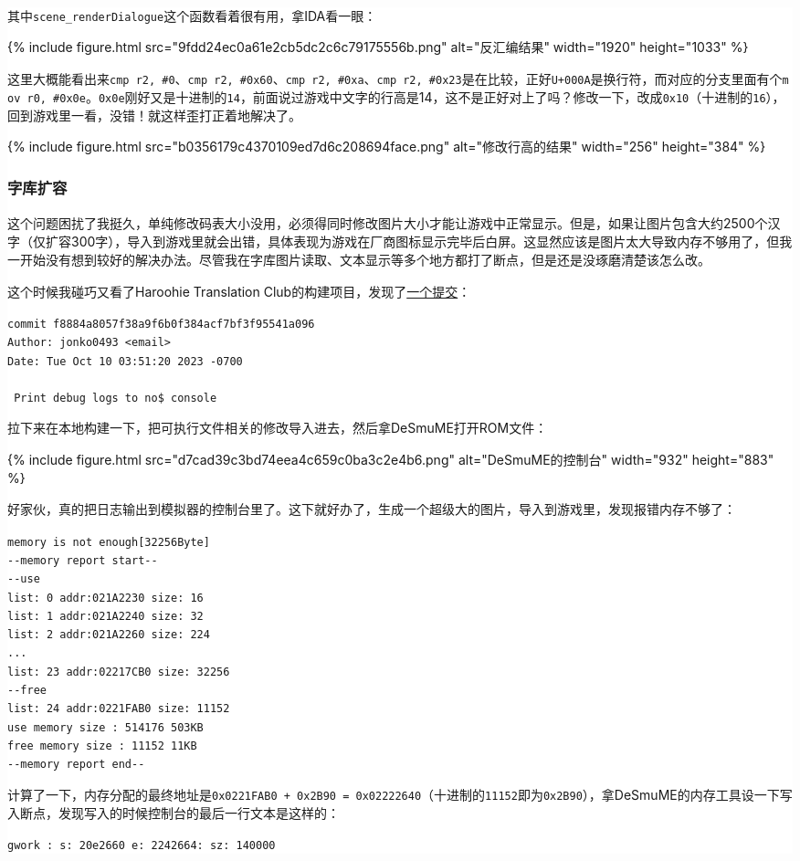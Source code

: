 其中`scene_renderDialogue`这个函数看着很有用，拿IDA看一眼：

{% include figure.html src="9fdd24ec0a61e2cb5dc2c6c79175556b.png" alt="反汇编结果" width="1920" height="1033" %}

这里大概能看出来`cmp r2, #0`、`cmp r2, #0x60`、`cmp r2, #0xa`、`cmp r2, #0x23`是在比较，正好`U+000A`是换行符，而对应的分支里面有个`mov r0, #0x0e`。`0x0e`刚好又是十进制的`14`，前面说过游戏中文字的行高是14，这不是正好对上了吗？修改一下，改成`0x10`（十进制的`16`），回到游戏里一看，没错！就这样歪打正着地解决了。

{% include figure.html src="b0356179c4370109ed7d6c208694face.png" alt="修改行高的结果" width="256" height="384" %}

### 字库扩容
这个问题困扰了我挺久，单纯修改码表大小没用，必须得同时修改图片大小才能让游戏中正常显示。但是，如果让图片包含大约2500个汉字（仅扩容300字），导入到游戏里就会出错，具体表现为游戏在厂商图标显示完毕后白屏。这显然应该是图片太大导致内存不够用了，但我一开始没有想到较好的解决办法。尽管我在字库图片读取、文本显示等多个地方都打了断点，但是还是没琢磨清楚该怎么改。

这个时候我碰巧又看了Haroohie Translation Club的构建项目，发现了[一个提交](https://github.com/haroohie-club/ChokuretsuTranslationBuild/commit/f8884a8057f38a9f6b0f384acf7bf3f95541a096)：

``` plaintext
commit f8884a8057f38a9f6b0f384acf7bf3f95541a096
Author: jonko0493 <email>
Date: Tue Oct 10 03:51:20 2023 -0700

 Print debug logs to no$ console
```

拉下来在本地构建一下，把可执行文件相关的修改导入进去，然后拿DeSmuME打开ROM文件：

{% include figure.html src="d7cad39c3bd74eea4c659c0ba3c2e4b6.png" alt="DeSmuME的控制台" width="932" height="883" %}

好家伙，真的把日志输出到模拟器的控制台里了。这下就好办了，生成一个超级大的图片，导入到游戏里，发现报错内存不够了：

``` plaintext
memory is not enough[32256Byte]
--memory report start--
--use
list: 0 addr:021A2230 size: 16
list: 1 addr:021A2240 size: 32
list: 2 addr:021A2260 size: 224
...
list: 23 addr:02217CB0 size: 32256
--free
list: 24 addr:0221FAB0 size: 11152
use memory size : 514176 503KB
free memory size : 11152 11KB
--memory report end--
```

计算了一下，内存分配的最终地址是`0x0221FAB0 + 0x2B90 = 0x02222640`（十进制的`11152`即为`0x2B90`），拿DeSmuME的内存工具设一下写入断点，发现写入的时候控制台的最后一行文本是这样的：

``` plaintext
gwork : s: 20e2660 e: 2242664: sz: 140000
```

